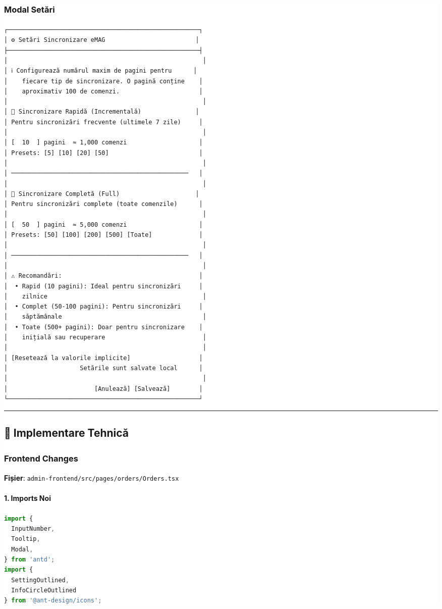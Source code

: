 ### Modal Setări
```
┌─────────────────────────────────────────────────────┐
│ ⚙️ Setări Sincronizare eMAG                         │
├─────────────────────────────────────────────────────┤
│                                                      │
│ ℹ️ Configurează numărul maxim de pagini pentru      │
│    fiecare tip de sincronizare. O pagină conține    │
│    aproximativ 100 de comenzi.                      │
│                                                      │
│ 🔄 Sincronizare Rapidă (Incrementală)               │
│ Pentru sincronizări frecvente (ultimele 7 zile)     │
│                                                      │
│ [  10  ] pagini  ≈ 1,000 comenzi                    │
│ Presets: [5] [10] [20] [50]                         │
│                                                      │
│ ─────────────────────────────────────────────────   │
│                                                      │
│ 🔄 Sincronizare Completă (Full)                     │
│ Pentru sincronizări complete (toate comenzile)      │
│                                                      │
│ [  50  ] pagini  ≈ 5,000 comenzi                    │
│ Presets: [50] [100] [200] [500] [Toate]             │
│                                                      │
│ ─────────────────────────────────────────────────   │
│                                                      │
│ ⚠️ Recomandări:                                      │
│  • Rapid (10 pagini): Ideal pentru sincronizări     │
│    zilnice                                           │
│  • Complet (50-100 pagini): Pentru sincronizări     │
│    săptămânale                                       │
│  • Toate (500+ pagini): Doar pentru sincronizare    │
│    inițială sau recuperare                           │
│                                                      │
│ [Resetează la valorile implicite]                   │
│                    Setările sunt salvate local      │
│                                                      │
│                        [Anulează] [Salvează]        │
└─────────────────────────────────────────────────────┘
```

---

## 🔧 Implementare Tehnică

### Frontend Changes

**Fișier**: `admin-frontend/src/pages/orders/Orders.tsx`

#### 1. Imports Noi
```typescript
import {
  InputNumber,
  Tooltip,
  Modal,
} from 'antd';
import {
  SettingOutlined,
  InfoCircleOutlined
} from '@ant-design/icons';
```
